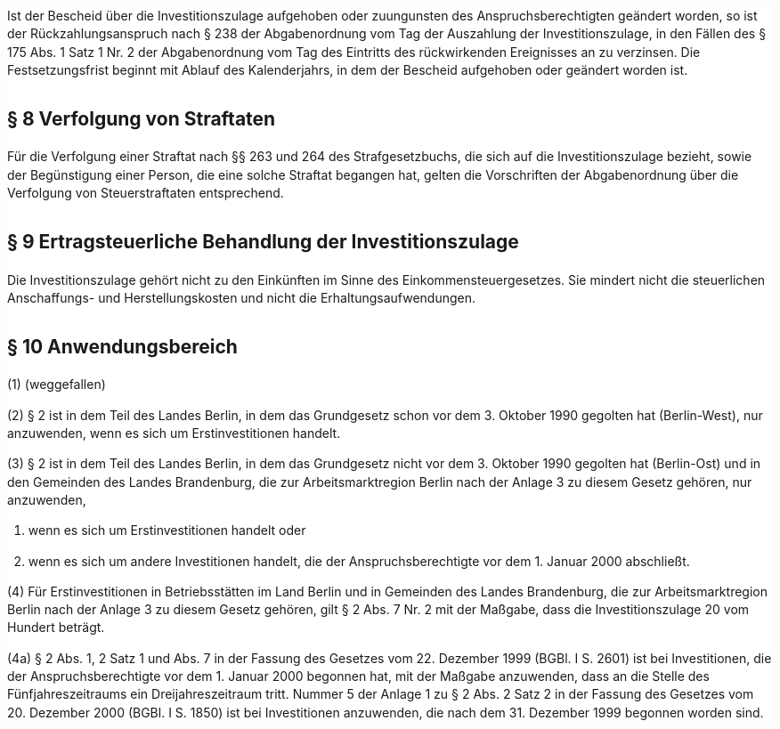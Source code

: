 Ist der Bescheid über die Investitionszulage aufgehoben oder
zuungunsten des Anspruchsberechtigten geändert worden, so ist der
Rückzahlungsanspruch nach § 238 der Abgabenordnung vom Tag der
Auszahlung der Investitionszulage, in den Fällen des § 175 Abs. 1 Satz
1 Nr. 2 der Abgabenordnung vom Tag des Eintritts des rückwirkenden
Ereignisses an zu verzinsen. Die Festsetzungsfrist beginnt mit Ablauf
des Kalenderjahrs, in dem der Bescheid aufgehoben oder geändert worden
ist.

## § 8 Verfolgung von Straftaten

Für die Verfolgung einer Straftat nach §§ 263 und 264 des
Strafgesetzbuchs, die sich auf die Investitionszulage bezieht, sowie
der Begünstigung einer Person, die eine solche Straftat begangen hat,
gelten die Vorschriften der Abgabenordnung über die Verfolgung von
Steuerstraftaten entsprechend.

## § 9 Ertragsteuerliche Behandlung der Investitionszulage

Die Investitionszulage gehört nicht zu den Einkünften im Sinne des
Einkommensteuergesetzes. Sie mindert nicht die steuerlichen
Anschaffungs- und Herstellungskosten und nicht die
Erhaltungsaufwendungen.

## § 10 Anwendungsbereich

(1) (weggefallen)

(2) § 2 ist in dem Teil des Landes Berlin, in dem das Grundgesetz
schon vor dem 3. Oktober 1990 gegolten hat (Berlin-West), nur
anzuwenden, wenn es sich um Erstinvestitionen handelt.

(3) § 2 ist in dem Teil des Landes Berlin, in dem das Grundgesetz
nicht vor dem 3. Oktober 1990 gegolten hat (Berlin-Ost) und in den
Gemeinden des Landes Brandenburg, die zur Arbeitsmarktregion Berlin
nach der Anlage 3 zu diesem Gesetz gehören, nur anzuwenden,

1.  wenn es sich um Erstinvestitionen handelt oder


2.  wenn es sich um andere Investitionen handelt, die der
    Anspruchsberechtigte vor dem 1. Januar 2000 abschließt.



(4) Für Erstinvestitionen in Betriebsstätten im Land Berlin und in
Gemeinden des Landes Brandenburg, die zur Arbeitsmarktregion Berlin
nach der Anlage 3 zu diesem Gesetz gehören, gilt § 2 Abs. 7 Nr. 2 mit
der Maßgabe, dass die Investitionszulage 20 vom Hundert beträgt.

(4a) § 2 Abs. 1, 2 Satz 1 und Abs. 7 in der Fassung des Gesetzes vom
22\. Dezember 1999 (BGBl. I S. 2601) ist bei Investitionen, die der
Anspruchsberechtigte vor dem 1. Januar 2000 begonnen hat, mit der
Maßgabe anzuwenden, dass an die Stelle des Fünfjahreszeitraums ein
Dreijahreszeitraum tritt. Nummer 5 der Anlage 1 zu § 2 Abs. 2 Satz 2
in der Fassung des Gesetzes vom 20. Dezember 2000 (BGBl. I S. 1850)
ist bei Investitionen anzuwenden, die nach dem 31. Dezember 1999
begonnen worden sind.
